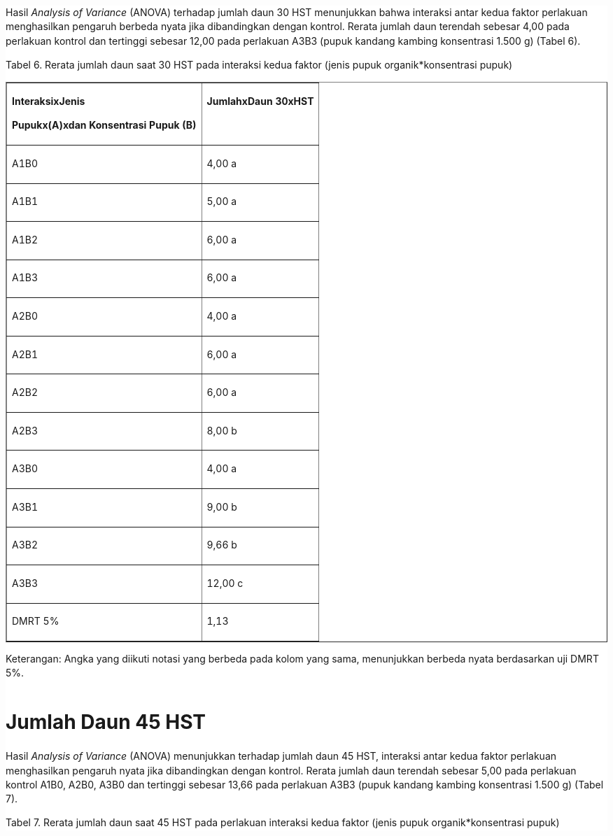 <p><span class="font1">Hasil </span><span class="font1" style="font-style:italic;">Analysis of Variance</span><span class="font1"> (ANOVA) terhadap jumlah daun 30 HST menunjukkan bahwa interaksi antar kedua faktor perlakuan menghasilkan pengaruh berbeda nyata jika dibandingkan dengan kontrol. Rerata jumlah daun terendah sebesar 4,00 pada perlakuan kontrol dan tertinggi sebesar 12,00 pada perlakuan A3B3 (pupuk kandang kambing konsentrasi 1.500 g) (Tabel 6).</span></p>
<p><span class="font1">Tabel 6. Rerata jumlah daun saat 30 HST pada interaksi kedua faktor (jenis pupuk organik*konsentrasi pupuk)</span></p>
<table border="1">
<tr><td style="vertical-align:bottom;">
<p><span class="font0" style="font-weight:bold;">InteraksixJenis</span></p>
<p><span class="font0" style="font-weight:bold;">Pupukx(A)xdan Konsentrasi Pupuk (B)</span></p></td><td style="vertical-align:top;">
<p><span class="font0" style="font-weight:bold;">JumlahxDaun 30xHST</span></p></td></tr>
<tr><td style="vertical-align:bottom;">
<p><span class="font0">A1B0</span></p></td><td style="vertical-align:bottom;">
<p><span class="font0">4,00 a</span></p></td></tr>
<tr><td style="vertical-align:bottom;">
<p><span class="font0">A1B1</span></p></td><td style="vertical-align:bottom;">
<p><span class="font0">5,00 a</span></p></td></tr>
<tr><td style="vertical-align:bottom;">
<p><span class="font0">A1B2</span></p></td><td style="vertical-align:bottom;">
<p><span class="font0">6,00 a</span></p></td></tr>
<tr><td style="vertical-align:bottom;">
<p><span class="font0">A1B3</span></p></td><td style="vertical-align:bottom;">
<p><span class="font0">6,00 a</span></p></td></tr>
<tr><td style="vertical-align:bottom;">
<p><span class="font0">A2B0</span></p></td><td style="vertical-align:bottom;">
<p><span class="font0">4,00 a</span></p></td></tr>
<tr><td style="vertical-align:bottom;">
<p><span class="font0">A2B1</span></p></td><td style="vertical-align:bottom;">
<p><span class="font0">6,00 a</span></p></td></tr>
<tr><td style="vertical-align:bottom;">
<p><span class="font0">A2B2</span></p></td><td style="vertical-align:bottom;">
<p><span class="font0">6,00 a</span></p></td></tr>
<tr><td style="vertical-align:bottom;">
<p><span class="font0">A2B3</span></p></td><td style="vertical-align:bottom;">
<p><span class="font0">8,00 b</span></p></td></tr>
<tr><td style="vertical-align:bottom;">
<p><span class="font0">A3B0</span></p></td><td style="vertical-align:bottom;">
<p><span class="font0">4,00 a</span></p></td></tr>
<tr><td style="vertical-align:bottom;">
<p><span class="font0">A3B1</span></p></td><td style="vertical-align:bottom;">
<p><span class="font0">9,00 b</span></p></td></tr>
<tr><td style="vertical-align:bottom;">
<p><span class="font0">A3B2</span></p></td><td style="vertical-align:bottom;">
<p><span class="font0">9,66 b</span></p></td></tr>
<tr><td style="vertical-align:bottom;">
<p><span class="font0">A3B3</span></p></td><td style="vertical-align:bottom;">
<p><span class="font0">12,00 c</span></p></td></tr>
<tr><td style="vertical-align:bottom;">
<p><span class="font0">DMRT 5%</span></p></td><td style="vertical-align:bottom;">
<p><span class="font0">1,13</span></p></td></tr>
</table>
<p><span class="font0">Keterangan: Angka yang diikuti notasi yang berbeda pada kolom yang sama, menunjukkan berbeda nyata berdasarkan uji DMRT 5%.</span></p>
<h1><a name="bookmark24"></a><span class="font1" style="font-weight:bold;"><a name="bookmark25"></a>Jumlah Daun 45 HST</span></h1>
<p><span class="font1">Hasil </span><span class="font1" style="font-style:italic;">Analysis of Variance</span><span class="font1"> (ANOVA) menunjukkan terhadap jumlah daun 45 HST, interaksi antar kedua faktor perlakuan menghasilkan pengaruh nyata jika dibandingkan dengan kontrol. Rerata jumlah daun terendah sebesar 5,00 pada perlakuan kontrol A1B0, A2B0, A3B0 dan tertinggi sebesar 13,66 pada perlakuan A3B3 (pupuk kandang kambing konsentrasi 1.500 g) (Tabel 7).</span></p>
<p><span class="font1">Tabel 7. Rerata jumlah daun saat 45 HST pada perlakuan interaksi kedua faktor (jenis pupuk organik*konsentrasi pupuk)</span></p>